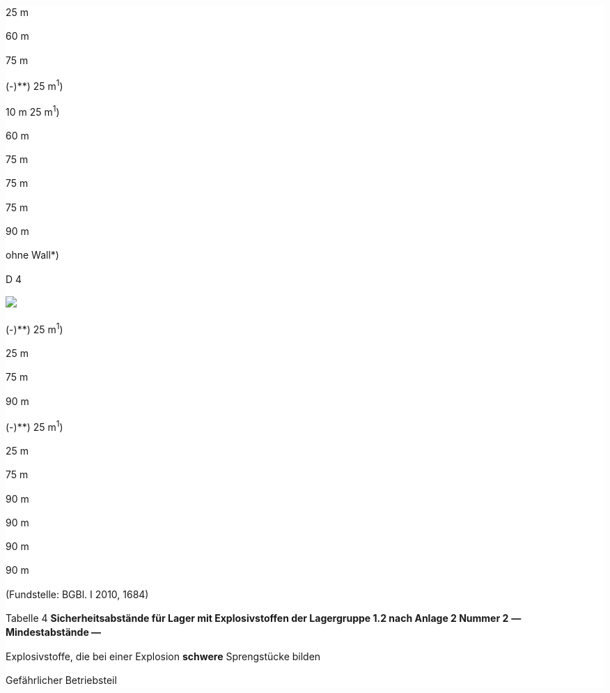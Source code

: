 25 m

60 m

75 m

(-)\*\*)
25 m<sup>1</sup>)

10 m
25 m<sup>1</sup>)

60 m

75 m

75 m

75 m

90 m

ohne Wall\*)

D 4

<img src="bgbl1_2010_j1643-1_0460.jpg" height="44" />

(-)\*\*)
25 m<sup>1</sup>)

25 m

75 m

90 m

(-)\*\*)
25 m<sup>1</sup>)

25 m

75 m

90 m

90 m

90 m

90 m

(Fundstelle: BGBl. I 2010, 1684)

Tabelle 4
**Sicherheitsabstände für Lager mit Explosivstoffen der Lagergruppe 1.2 nach Anlage 2 Nummer 2**
**— Mindestabstände —**

Explosivstoffe, die bei einer Explosion
**schwere** Sprengstücke bilden

Gefährlicher Betriebsteil
